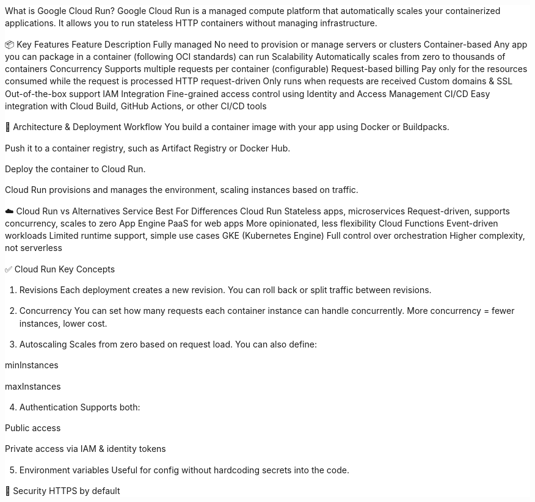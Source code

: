 What is Google Cloud Run?
Google Cloud Run is a managed compute platform that automatically scales your containerized applications. It allows you to run stateless HTTP containers without managing infrastructure.

📦 Key Features
Feature	Description
Fully managed	No need to provision or manage servers or clusters
Container-based	Any app you can package in a container (following OCI standards) can run
Scalability	Automatically scales from zero to thousands of containers
Concurrency	Supports multiple requests per container (configurable)
Request-based billing	Pay only for the resources consumed while the request is processed
HTTP request-driven	Only runs when requests are received
Custom domains & SSL	Out-of-the-box support
IAM Integration	Fine-grained access control using Identity and Access Management
CI/CD	Easy integration with Cloud Build, GitHub Actions, or other CI/CD tools

🔧 Architecture & Deployment Workflow
You build a container image with your app using Docker or Buildpacks.

Push it to a container registry, such as Artifact Registry or Docker Hub.

Deploy the container to Cloud Run.

Cloud Run provisions and manages the environment, scaling instances based on traffic.

☁️ Cloud Run vs Alternatives
Service	Best For	Differences
Cloud Run	Stateless apps, microservices	Request-driven, supports concurrency, scales to zero
App Engine	PaaS for web apps	More opinionated, less flexibility
Cloud Functions	Event-driven workloads	Limited runtime support, simple use cases
GKE (Kubernetes Engine)	Full control over orchestration	Higher complexity, not serverless

✅ Cloud Run Key Concepts
1. Revisions
Each deployment creates a new revision. You can roll back or split traffic between revisions.

2. Concurrency
You can set how many requests each container instance can handle concurrently. More concurrency = fewer instances, lower cost.

3. Autoscaling
Scales from zero based on request load. You can also define:

minInstances

maxInstances

4. Authentication
Supports both:

Public access

Private access via IAM & identity tokens

5. Environment variables
Useful for config without hardcoding secrets into the code.

🔐 Security
HTTPS by default
